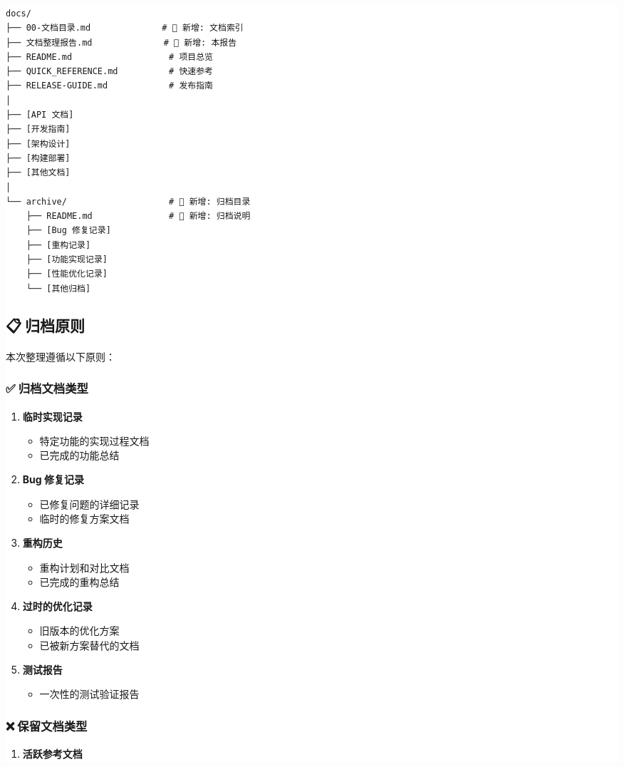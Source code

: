 ```
docs/
├── 00-文档目录.md              # 📑 新增: 文档索引
├── 文档整理报告.md              # 📑 新增: 本报告
├── README.md                   # 项目总览
├── QUICK_REFERENCE.md          # 快速参考
├── RELEASE-GUIDE.md            # 发布指南
│
├── [API 文档]
├── [开发指南]
├── [架构设计]
├── [构建部署]
├── [其他文档]
│
└── archive/                    # 📁 新增: 归档目录
    ├── README.md               # 📑 新增: 归档说明
    ├── [Bug 修复记录]
    ├── [重构记录]
    ├── [功能实现记录]
    ├── [性能优化记录]
    └── [其他归档]
```

## 📋 归档原则

本次整理遵循以下原则：

### ✅ 归档文档类型

1. **临时实现记录**

   - 特定功能的实现过程文档
   - 已完成的功能总结

2. **Bug 修复记录**

   - 已修复问题的详细记录
   - 临时的修复方案文档

3. **重构历史**

   - 重构计划和对比文档
   - 已完成的重构总结

4. **过时的优化记录**

   - 旧版本的优化方案
   - 已被新方案替代的文档

5. **测试报告**
   - 一次性的测试验证报告

### ❌ 保留文档类型

1. **活跃参考文档**
